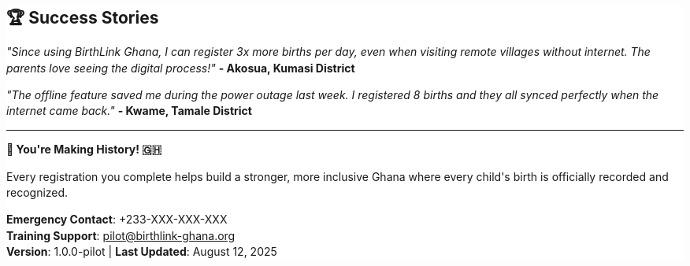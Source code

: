 ## 🏆 Success Stories

*"Since using BirthLink Ghana, I can register 3x more births per day, even when visiting remote villages without internet. The parents love seeing the digital process!"* 
**- Akosua, Kumasi District**

*"The offline feature saved me during the power outage last week. I registered 8 births and they all synced perfectly when the internet came back."*
**- Kwame, Tamale District**

---

**🎉 You're Making History! 🇬🇭**

Every registration you complete helps build a stronger, more inclusive Ghana where every child's birth is officially recorded and recognized.

**Emergency Contact**: +233-XXX-XXX-XXX  
**Training Support**: pilot@birthlink-ghana.org  
**Version**: 1.0.0-pilot | **Last Updated**: August 12, 2025